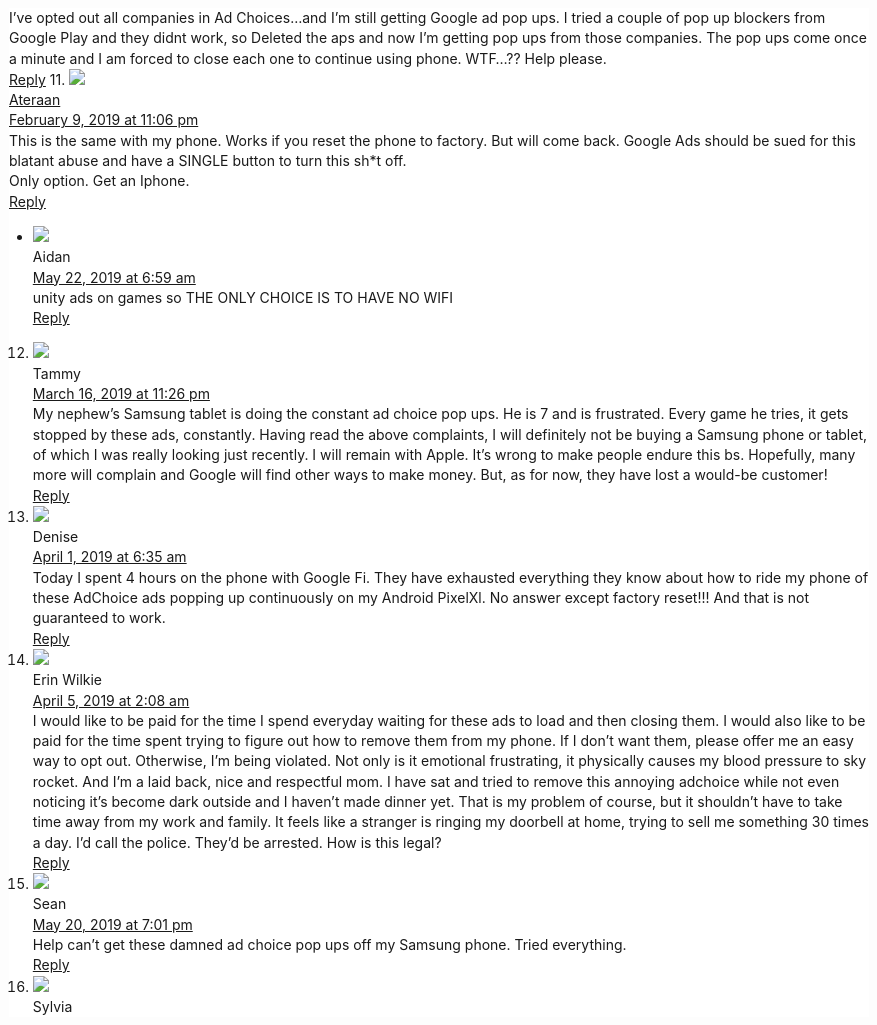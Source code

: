 I’ve opted out all companies in Ad Choices…and I’m still getting Google ad pop ups. I tried a couple of pop up blockers from Google Play and they didnt work, so Deleted the aps and now I’m getting pop ups from those companies. The pop ups come once a minute and I am forced to close each one to continue using phone. WTF…?? Help please.  
[Reply](https://tools.techidaily.com/malwarefox/products/)
11. ![](https://secure.gravatar.com/avatar/00b9ddcbb986bb07fa16014817f06917?s=50&d=mm&r=g)  
[Ateraan](http://www.ateraan.com)  
[February 9, 2019 at 11:06 pm](https://tools.techidaily.com/malwarefox/products/)  
This is the same with my phone. Works if you reset the phone to factory. But will come back. Google Ads should be sued for this blatant abuse and have a SINGLE button to turn this sh\*t off.  
Only option. Get an Iphone.  
[Reply](https://tools.techidaily.com/malwarefox/products/)  
   * ![](https://secure.gravatar.com/avatar/d179f2daee7b41c5b6bb49a874e08702?s=50&d=mm&r=g)  
   Aidan  
   [May 22, 2019 at 6:59 am](https://tools.techidaily.com/malwarefox/products/)  
   unity ads on games so THE ONLY CHOICE IS TO HAVE NO WIFI  
   [Reply](https://tools.techidaily.com/malwarefox/products/)
12. ![](https://secure.gravatar.com/avatar/f9928e4e0246acd681e05943c832f53a?s=50&d=mm&r=g)  
Tammy  
[March 16, 2019 at 11:26 pm](https://tools.techidaily.com/malwarefox/products/)  
My nephew’s Samsung tablet is doing the constant ad choice pop ups. He is 7 and is frustrated. Every game he tries, it gets stopped by these ads, constantly. Having read the above complaints, I will definitely not be buying a Samsung phone or tablet, of which I was really looking just recently. I will remain with Apple. It’s wrong to make people endure this bs. Hopefully, many more will complain and Google will find other ways to make money. But, as for now, they have lost a would-be customer!  
[Reply](https://tools.techidaily.com/malwarefox/products/)
13. ![](https://secure.gravatar.com/avatar/35fc0999577211b1b96c20c08588a3a2?s=50&d=mm&r=g)  
Denise  
[April 1, 2019 at 6:35 am](https://tools.techidaily.com/malwarefox/products/)  
Today I spent 4 hours on the phone with Google Fi. They have exhausted everything they know about how to ride my phone of these AdChoice ads popping up continuously on my Android PixelXl. No answer except factory reset!!! And that is not guaranteed to work.  
[Reply](https://tools.techidaily.com/malwarefox/products/)
14. ![](https://secure.gravatar.com/avatar/edd76099db03e00d45983904058502a4?s=50&d=mm&r=g)  
Erin Wilkie  
[April 5, 2019 at 2:08 am](https://tools.techidaily.com/malwarefox/products/)  
I would like to be paid for the time I spend everyday waiting for these ads to load and then closing them. I would also like to be paid for the time spent trying to figure out how to remove them from my phone. If I don’t want them, please offer me an easy way to opt out. Otherwise, I’m being violated. Not only is it emotional frustrating, it physically causes my blood pressure to sky rocket. And I’m a laid back, nice and respectful mom. I have sat and tried to remove this annoying adchoice while not even noticing it’s become dark outside and I haven’t made dinner yet. That is my problem of course, but it shouldn’t have to take time away from my work and family. It feels like a stranger is ringing my doorbell at home, trying to sell me something 30 times a day. I’d call the police. They’d be arrested. How is this legal?  
[Reply](https://tools.techidaily.com/malwarefox/products/)
15. ![](https://secure.gravatar.com/avatar/81dc9b5840408989f06d05c703d39cc8?s=50&d=mm&r=g)  
Sean  
[May 20, 2019 at 7:01 pm](https://tools.techidaily.com/malwarefox/products/)  
Help can’t get these damned ad choice pop ups off my Samsung phone. Tried everything.  
[Reply](https://tools.techidaily.com/malwarefox/products/)
16. ![](https://secure.gravatar.com/avatar/1aef953d0c329a3a56711d576f7843cc?s=50&d=mm&r=g)  
Sylvia  

